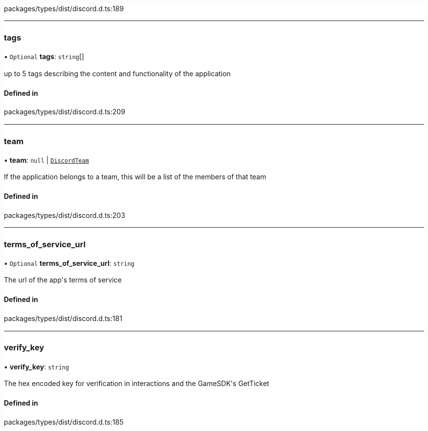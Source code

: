 packages/types/dist/discord.d.ts:189

---

### tags

• `Optional` **tags**: `string`[]

up to 5 tags describing the content and functionality of the application

#### Defined in

packages/types/dist/discord.d.ts:209

---

### team

• **team**: `null` \| [`DiscordTeam`](discordeno_gateway.DiscordTeam.md)

If the application belongs to a team, this will be a list of the members of that team

#### Defined in

packages/types/dist/discord.d.ts:203

---

### terms_of_service_url

• `Optional` **terms_of_service_url**: `string`

The url of the app's terms of service

#### Defined in

packages/types/dist/discord.d.ts:181

---

### verify_key

• **verify_key**: `string`

The hex encoded key for verification in interactions and the GameSDK's GetTicket

#### Defined in

packages/types/dist/discord.d.ts:185
